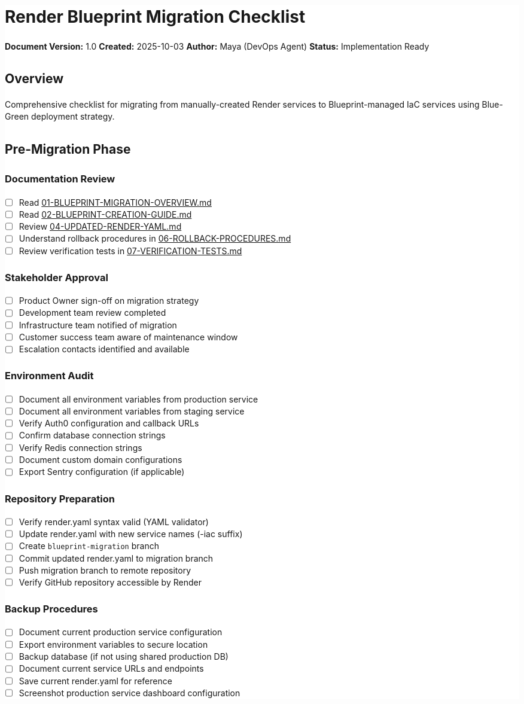 # Render Blueprint Migration Checklist

**Document Version:** 1.0
**Created:** 2025-10-03
**Author:** Maya (DevOps Agent)
**Status:** Implementation Ready

## Overview

Comprehensive checklist for migrating from manually-created Render services to Blueprint-managed IaC services using Blue-Green deployment strategy.

## Pre-Migration Phase

### Documentation Review
- [ ] Read [01-BLUEPRINT-MIGRATION-OVERVIEW.md](./01-BLUEPRINT-MIGRATION-OVERVIEW.md)
- [ ] Read [02-BLUEPRINT-CREATION-GUIDE.md](./02-BLUEPRINT-CREATION-GUIDE.md)
- [ ] Review [04-UPDATED-RENDER-YAML.md](./04-UPDATED-RENDER-YAML.md)
- [ ] Understand rollback procedures in [06-ROLLBACK-PROCEDURES.md](./06-ROLLBACK-PROCEDURES.md)
- [ ] Review verification tests in [07-VERIFICATION-TESTS.md](./07-VERIFICATION-TESTS.md)

### Stakeholder Approval
- [ ] Product Owner sign-off on migration strategy
- [ ] Development team review completed
- [ ] Infrastructure team notified of migration
- [ ] Customer success team aware of maintenance window
- [ ] Escalation contacts identified and available

### Environment Audit
- [ ] Document all environment variables from production service
- [ ] Document all environment variables from staging service
- [ ] Verify Auth0 configuration and callback URLs
- [ ] Confirm database connection strings
- [ ] Verify Redis connection strings
- [ ] Document custom domain configurations
- [ ] Export Sentry configuration (if applicable)

### Repository Preparation
- [ ] Verify render.yaml syntax valid (YAML validator)
- [ ] Update render.yaml with new service names (-iac suffix)
- [ ] Create `blueprint-migration` branch
- [ ] Commit updated render.yaml to migration branch
- [ ] Push migration branch to remote repository
- [ ] Verify GitHub repository accessible by Render

### Backup Procedures
- [ ] Document current production service configuration
- [ ] Export environment variables to secure location
- [ ] Backup database (if not using shared production DB)
- [ ] Document current service URLs and endpoints
- [ ] Save current render.yaml for reference
- [ ] Screenshot production service dashboard configuration
